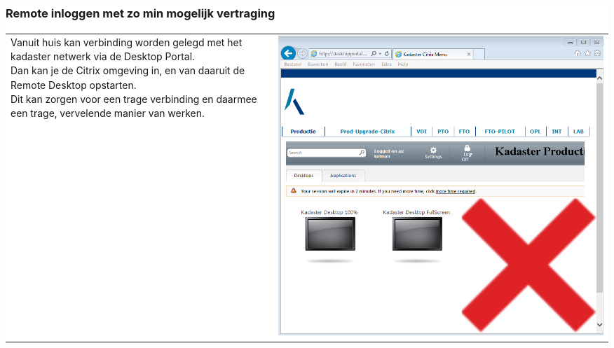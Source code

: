 ### Remote inloggen met zo min mogelijk vertraging

|     |     |
| --- | --- |
| Vanuit huis kan verbinding worden gelegd met het kadaster netwerk via de Desktop Portal.<br>Dan kan je de Citrix omgeving in, en van daaruit de Remote Desktop opstarten.<br>Dit kan zorgen voor een trage verbinding en daarmee een trage, vervelende manier van werken. | ![](images/Citrix_fout_bewerkt.png) |